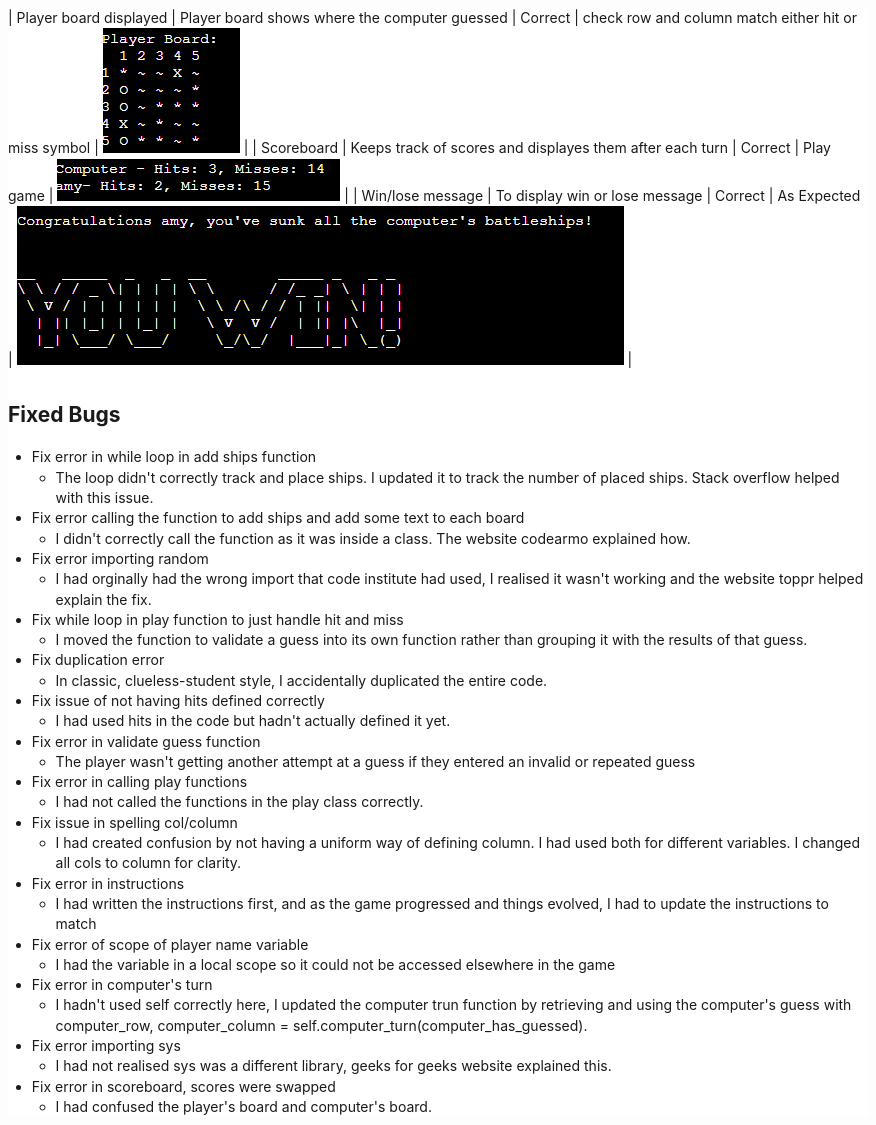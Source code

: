 | Player board displayed  | Player board shows where the computer guessed | Correct | check row and column match either hit or miss symbol | ![Player board](images/player_board.png) |
| Scoreboard | Keeps track of scores and displayes them after each turn | Correct | Play game | ![Lose game](images/scoreboard.png) |
| Win/lose message  | To display win or lose message | Correct | As Expected | ![Win message](images/win_message.png) |


## Fixed Bugs

* Fix error in while loop in add ships function
    * The loop didn't correctly track and place ships. I updated it to track the number of placed ships. Stack overflow helped with this issue.
* Fix error calling the function to add ships and add some text to each board
    * I didn't correctly call the function as it was inside a class. The website codearmo explained how.
* Fix error importing random
    * I had orginally had the wrong import that code institute had used, I realised it wasn't working and the website toppr helped explain the fix.
* Fix while loop in play function to just handle hit and miss
    * I moved the function to validate a guess into its own function rather than grouping it with the results of that guess.
* Fix duplication error
    * In classic, clueless-student style, I accidentally duplicated the entire code. 
* Fix issue of not having hits defined correctly
    * I had used hits in the code but hadn't actually defined it yet.
* Fix error in validate guess function
    * The player wasn't getting another attempt at a guess if they entered an invalid or repeated guess
* Fix error in calling play functions
    * I had not called the functions in the play class correctly.
* Fix issue in spelling col/column
    * I had created confusion by not having a uniform way of defining column. I had used both for different variables. I changed all cols to column for clarity.
* Fix error in instructions
    * I had written the instructions first, and as the game progressed and things evolved, I had to update the instructions to match
* Fix error of scope of player name variable
    * I had the variable in a local scope so it could not be accessed elsewhere in the game
* Fix error in computer's turn
    * I hadn't used self correctly here, I updated the computer trun function by retrieving and using the computer's guess with computer_row, computer_column = self.computer_turn(computer_has_guessed). 
* Fix error importing sys
    * I had not realised sys was a different library, geeks for geeks website explained this.
* Fix error in scoreboard, scores were swapped
    * I had confused the player's board and computer's board. 
